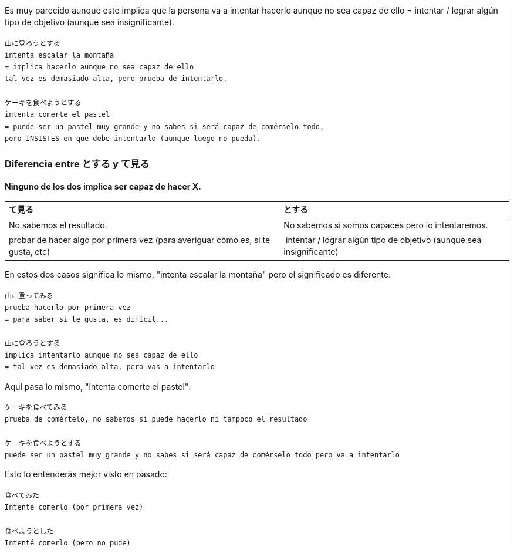 Es muy parecido aunque este implica que la persona va a intentar hacerlo aunque no sea capaz de ello = intentar / lograr algún tipo de objetivo (aunque sea insignificante).

```
山に登ろうとする
intenta escalar la montaña
= implica hacerlo aunque no sea capaz de ello
tal vez es demasiado alta, pero prueba de intentarlo.

ケーキを食べようとする
intenta comerte el pastel
= puede ser un pastel muy grande y no sabes si será capaz de comérselo todo,
pero INSISTES en que debe intentarlo (aunque luego no pueda).
```

### Diferencia entre とする y て見る

**Ninguno de los dos implica ser capaz de hacer X.**

| て見る        | とする          |
|:-------------|:------------------|
| No sabemos el resultado. | No sabemos si somos capaces pero lo intentaremos. |
| probar de hacer algo por primera vez (para averiguar cómo es, si te gusta, etc) | intentar / lograr algún tipo de objetivo (aunque sea insignificante) |

En estos dos casos significa lo mismo, "intenta escalar la montaña" pero el significado es diferente:

```
山に登ってみる
prueba hacerlo por primera vez
= para saber si te gusta, es difícil...

山に登ろうとする
implica intentarlo aunque no sea capaz de ello
= tal vez es demasiado alta, pero vas a intentarlo
```

Aquí pasa lo mismo, "intenta comerte el pastel":

```
ケーキを食べてみる
prueba de comértelo, no sabemos si puede hacerlo ni tampoco el resultado

ケーキを食べようとする
puede ser un pastel muy grande y no sabes si será capaz de comérselo todo pero va a intentarlo
```

Esto lo entenderás mejor visto en pasado:

```
食べてみた
Intenté comerlo (por primera vez)

食べようとした
Intenté comerlo (pero no pude)
```
